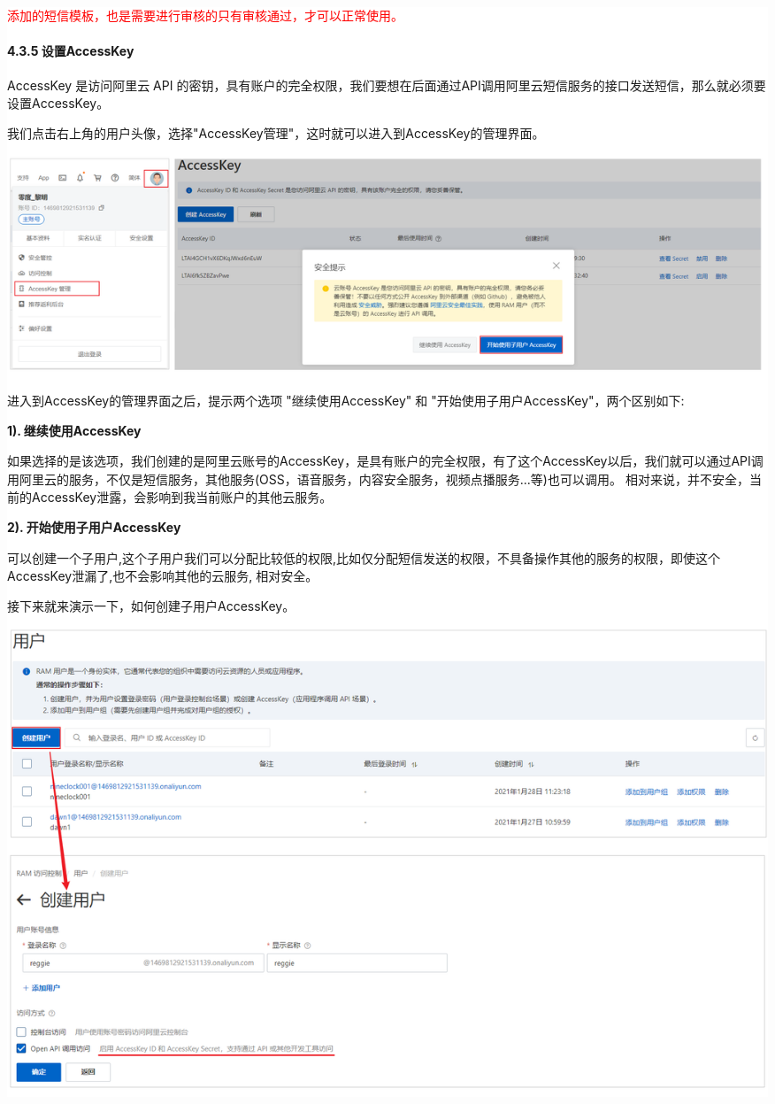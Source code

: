  

<font color='red'>添加的短信模板，也是需要进行审核的只有审核通过，才可以正常使用。</font>



#### 4.3.5 设置AccessKey

AccessKey 是访问阿里云 API 的密钥，具有账户的完全权限，我们要想在后面通过API调用阿里云短信服务的接口发送短信，那么就必须要设置AccessKey。

我们点击右上角的用户头像，选择"AccessKey管理"，这时就可以进入到AccessKey的管理界面。

![image-20210807130218414](05-套餐管理_短信发送/image-20210807130218414.png)

进入到AccessKey的管理界面之后，提示两个选项 "继续使用AccessKey" 和 "开始使用子用户AccessKey"，两个区别如下:

**1). 继续使用AccessKey**

如果选择的是该选项，我们创建的是阿里云账号的AccessKey，是具有账户的完全权限，有了这个AccessKey以后，我们就可以通过API调用阿里云的服务，不仅是短信服务，其他服务(OSS，语音服务，内容安全服务，视频点播服务...等)也可以调用。 相对来说，并不安全，当前的AccessKey泄露，会影响到我当前账户的其他云服务。

 

**2). 开始使用子用户AccessKey**

可以创建一个子用户,这个子用户我们可以分配比较低的权限,比如仅分配短信发送的权限，不具备操作其他的服务的权限，即使这个AccessKey泄漏了,也不会影响其他的云服务, 相对安全。



接下来就来演示一下，如何创建子用户AccessKey。

![image-20210807131340003](05-套餐管理_短信发送/image-20210807131340003.png)